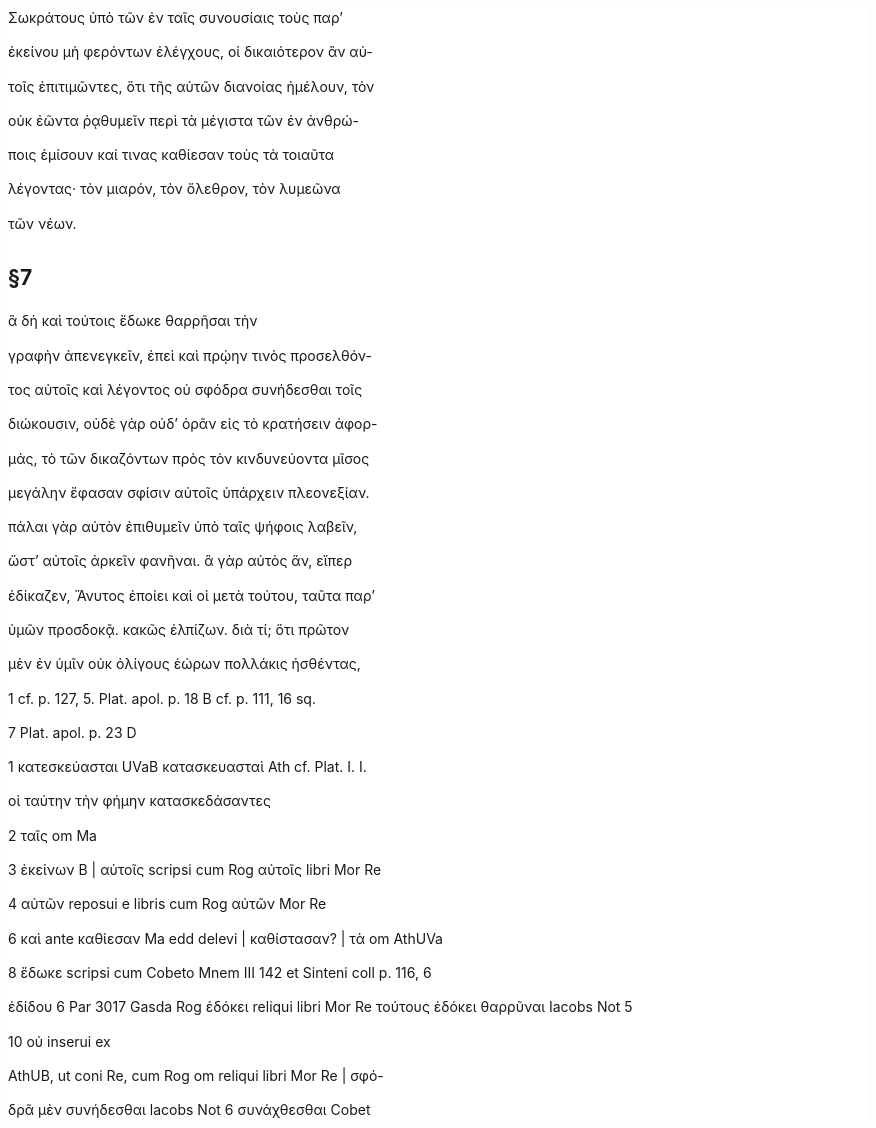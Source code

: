 Σωκράτους ὑπὸ τῶν ἐν ταῖς συνουσίαις τοὺς παρ’

ἐκείνου μὴ φερόντων ἐλέγχους, οἱ δικαιότερον ἂν αὑ-

τοῖς ἐπιτιμῶντες, ὅτι τῆς αὑτῶν διανοίας ἠμέλουν, τὸν

οὐκ ἐῶντα ῥᾳθυμεῖν περὶ τὰ μέγιστα τῶν ἐν ἀνθρώ- <lb n="5"/>

ποις ἐμίσουν καί τινας καθίεσαν τοὺς τὰ τοιαῦτα

λέγοντας· τὸν μιαρόν, τὸν ὄλεθρον, τὸν λυμεῶνα

τῶν νέων.</p>  

## §7  

<p>ἃ δὴ καὶ τούτοις ἔδωκε θαρρῆσαι τὴν

γραφὴν ἀπενεγκεῖν, ἐπεὶ καὶ πρῴην τινὸς προσελθόν-

τος αὐτοῖς καὶ λέγοντος οὐ σφόδρα συνήδεσθαι τοῖς <lb n="10"/>

διώκουσιν, οὐδὲ γὰρ οὐδ’ ὁρᾶν εἰς τὸ κρατήσειν ἀφορ-

μάς, τὸ τῶν δικαζόντων πρὸς τὸν κινδυνεύοντα μῖσος

μεγάλην ἔφασαν σφίσιν αὐτοῖς ὑπάρχειν πλεονεξίαν.

πάλαι γὰρ αὐτὸν ἐπιθυμεῖν ὑπὸ ταῖς ψήφοις λαβεῖν,

ὥστ’ αὐτοῖς ἀρκεῖν φανῆναι. ἃ γὰρ αὐτὸς ἄν, εἴπερ <lb n="15"/>

ἐδίκαζεν, Ἄνυτος ἐποίει καὶ οἱ μετὰ τούτου, ταῦτα παρ’

ὑμῶν προσδοκᾷ. κακῶς ἐλπίζων. διὰ τί; ὅτι πρῶτον

μὲν ἐν ὑμῖν οὐκ ὀλίγους ἑώρων πολλάκις ἡσθέντας,

<note type="footnote">1 cf. p. 127, 5. Plat. apol. p. 18 B cf. p. 111, 16 sq.</note>

<note type="footnote">7 Plat. apol. p. 23 D</note>

<note type="footnote">1 κατεσκεύασται UVaB κατασκευασταὶ Ath cf. Plat. I. I.

οἱ ταύτην τὴν φήμην κατασκεδάσαντες

2 ταῖς om Ma

3 ἐκείνων Β | αὑτοῖς scripsi cum Rog αὐτοῖς libri Mor Re

4 αὐτῶν reposui e libris cum Rog αὐτῶν Mor Re

6 καὶ ante καθίεσαν Ma edd delevi | καθίστασαν? | τὰ om AthUVa

8 ἔδωκε scripsi cum Cobeto Mnem III 142 et Sinteni coll p. 116, 6

ἐδίδου 6 Par 3017 Gasda Rog ἐδόκει reliqui libri Mor Re τούτους ἐδόκει θαρρῦναι Iacobs Not 5

10 οὐ inserui ex

AthUB, ut coni Re, cum Rog om reliqui libri Mor Re | σφό-

δρᾶ μὲν συνήδεσθαι lacobs Not 6 συνάχθεσθαι Cobet
